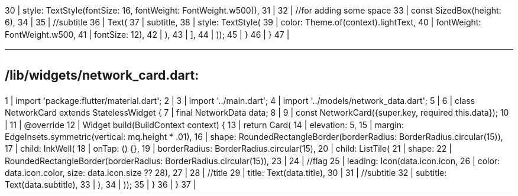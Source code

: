 30 |                 style: TextStyle(fontSize: 16, fontWeight: FontWeight.w500)),
31 | 
32 |             //for adding some space
33 |             const SizedBox(height: 6),
34 | 
35 |             //subtitle
36 |             Text(
37 |               subtitle,
38 |               style: TextStyle(
39 |                   color: Theme.of(context).lightText,
40 |                   fontWeight: FontWeight.w500,
41 |                   fontSize: 12),
42 |             ),
43 |           ],
44 |         ));
45 |   }
46 | }
47 | 


--------------------------------------------------------------------------------
/lib/widgets/network_card.dart:
--------------------------------------------------------------------------------
 1 | import 'package:flutter/material.dart';
 2 | 
 3 | import '../main.dart';
 4 | import '../models/network_data.dart';
 5 | 
 6 | class NetworkCard extends StatelessWidget {
 7 |   final NetworkData data;
 8 | 
 9 |   const NetworkCard({super.key, required this.data});
10 | 
11 |   @override
12 |   Widget build(BuildContext context) {
13 |     return Card(
14 |         elevation: 5,
15 |         margin: EdgeInsets.symmetric(vertical: mq.height * .01),
16 |         shape: RoundedRectangleBorder(borderRadius: BorderRadius.circular(15)),
17 |         child: InkWell(
18 |           onTap: () {},
19 |           borderRadius: BorderRadius.circular(15),
20 |           child: ListTile(
21 |             shape:
22 |                 RoundedRectangleBorder(borderRadius: BorderRadius.circular(15)),
23 | 
24 |             //flag
25 |             leading: Icon(data.icon.icon,
26 |                 color: data.icon.color, size: data.icon.size ?? 28),
27 | 
28 |             //title
29 |             title: Text(data.title),
30 | 
31 |             //subtitle
32 |             subtitle: Text(data.subtitle),
33 |           ),
34 |         ));
35 |   }
36 | }
37 | 
